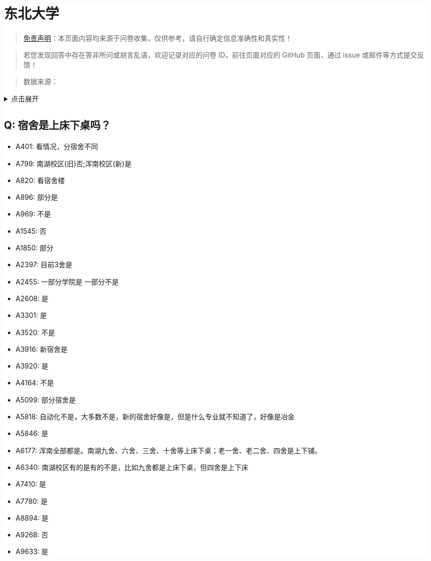 # 东北大学

> [免责声明](https://colleges.chat/#_3)：本页面内容均来源于问卷收集，仅供参考，请自行确定信息准确性和真实性！

> 若您发现回答中存在答非所问或胡言乱语，欢迎记录对应的问卷 ID，前往页面对应的 GitHub 页面，通过 issue 或邮件等方式提交反馈！

> 数据来源：

<details><summary>点击展开</summary></details>

## Q: 宿舍是上床下桌吗？

- A401: 看情况，分宿舍不同

- A799: 南湖校区(旧)否;浑南校区(新)是

- A820: 看宿舍楼

- A896: 部分是

- A969: 不是

- A1545: 否

- A1850: 部分

- A2397: 目前3舍是

- A2455: 一部分学院是 一部分不是

- A2608: 是

- A3301: 是

- A3520: 不是

- A3916: 新宿舍是

- A3920: 是

- A4164: 不是

- A5099: 部分宿舍是

- A5818: 自动化不是，大多数不是，新的宿舍好像是，但是什么专业就不知道了，好像是冶金

- A5846: 是

- A6177: 浑南全部都是。南湖九舍、六舍、三舍、十舍等上床下桌；老一舍、老二舍、四舍是上下铺。

- A6340: 南湖校区有的是有的不是，比如九舍都是上床下桌，但四舍是上下床

- A7410: 是

- A7780: 是

- A8894: 是

- A9268: 否

- A9633: 是
